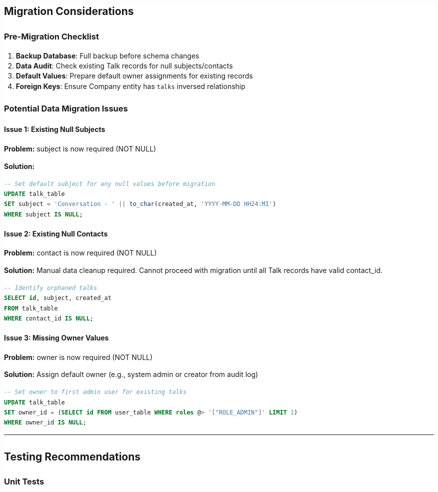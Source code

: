 ## Migration Considerations

### Pre-Migration Checklist

1. **Backup Database**: Full backup before schema changes
2. **Data Audit**: Check existing Talk records for null subjects/contacts
3. **Default Values**: Prepare default owner assignments for existing records
4. **Foreign Keys**: Ensure Company entity has `talks` inversed relationship

### Potential Data Migration Issues

#### Issue 1: Existing Null Subjects

**Problem:** subject is now required (NOT NULL)

**Solution:**
```sql
-- Set default subject for any null values before migration
UPDATE talk_table
SET subject = 'Conversation - ' || to_char(created_at, 'YYYY-MM-DD HH24:MI')
WHERE subject IS NULL;
```

#### Issue 2: Existing Null Contacts

**Problem:** contact is now required (NOT NULL)

**Solution:** Manual data cleanup required. Cannot proceed with migration until all Talk records have valid contact_id.

```sql
-- Identify orphaned talks
SELECT id, subject, created_at
FROM talk_table
WHERE contact_id IS NULL;
```

#### Issue 3: Missing Owner Values

**Problem:** owner is now required (NOT NULL)

**Solution:** Assign default owner (e.g., system admin or creator from audit log)

```sql
-- Set owner to first admin user for existing talks
UPDATE talk_table
SET owner_id = (SELECT id FROM user_table WHERE roles @> '["ROLE_ADMIN"]' LIMIT 1)
WHERE owner_id IS NULL;
```

---

## Testing Recommendations

### Unit Tests
